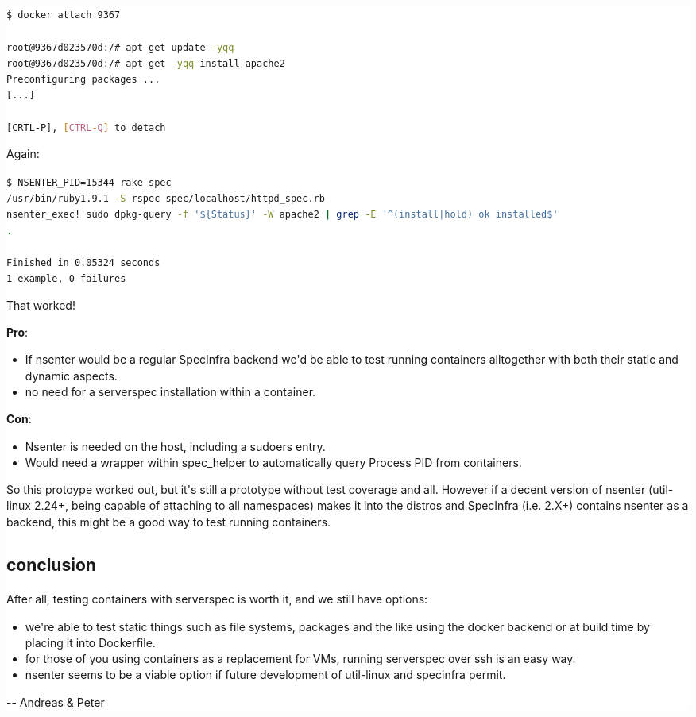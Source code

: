 ```bash
$ docker attach 9367

root@9367d023570d:/# apt-get update -yqq
root@9367d023570d:/# apt-get -yqq install apache2
Preconfiguring packages ...
[...]

[CRTL-P], [CTRL-Q] to detach
```

Again:

```bash
$ NSENTER_PID=15344 rake spec
/usr/bin/ruby1.9.1 -S rspec spec/localhost/httpd_spec.rb
nsenter_exec! sudo dpkg-query -f '${Status}' -W apache2 | grep -E '^(install|hold) ok installed$'
.

Finished in 0.05324 seconds
1 example, 0 failures
```

That worked!

**Pro**:

  * If nsenter would be a regular SpecInfra backend we'd be able to test running
containers alltogether with both their static and dynamic aspects.
  * no need for a serverspec installation within a container.

**Con**:

  * Nsenter is needed on the host, including a sudoers entry.
  * Would need a wrapper within spec_helper to automatically query Process PID from
containers.

So this protoype worked out, but it's still a prototype without test coverage and all.
However if a decent version of nsenter (util-linux 2.24+, being capable of attaching to all namespaces)
makes it into the distros and SpecInfra (i.e. 2.X+) contains nsenter as a backend, this might be a
good way to test running containers.

## conclusion

After all, testing containers with serverspec is worth it, and we still have options:

  * we're able to test static things such as file systems, packages and the like using
the docker backend or at build time by placing it into Dockerfile.
  * for those of you using containers as a replacement for VMs, running serverspec over ssh
is an easy way.
  * nsenter seems to be a viable option if future development of util-linux and specinfra permit.

--
Andreas & Peter
